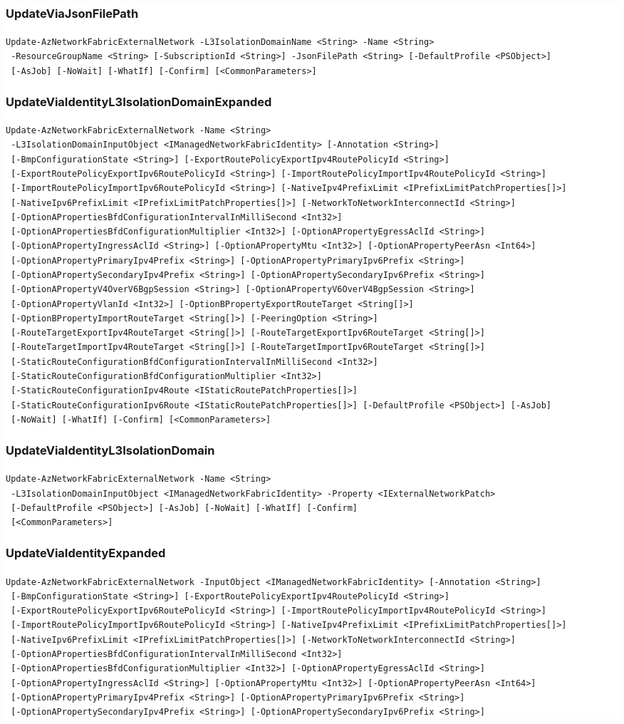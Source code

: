 ### UpdateViaJsonFilePath
```
Update-AzNetworkFabricExternalNetwork -L3IsolationDomainName <String> -Name <String>
 -ResourceGroupName <String> [-SubscriptionId <String>] -JsonFilePath <String> [-DefaultProfile <PSObject>]
 [-AsJob] [-NoWait] [-WhatIf] [-Confirm] [<CommonParameters>]
```

### UpdateViaIdentityL3IsolationDomainExpanded
```
Update-AzNetworkFabricExternalNetwork -Name <String>
 -L3IsolationDomainInputObject <IManagedNetworkFabricIdentity> [-Annotation <String>]
 [-BmpConfigurationState <String>] [-ExportRoutePolicyExportIpv4RoutePolicyId <String>]
 [-ExportRoutePolicyExportIpv6RoutePolicyId <String>] [-ImportRoutePolicyImportIpv4RoutePolicyId <String>]
 [-ImportRoutePolicyImportIpv6RoutePolicyId <String>] [-NativeIpv4PrefixLimit <IPrefixLimitPatchProperties[]>]
 [-NativeIpv6PrefixLimit <IPrefixLimitPatchProperties[]>] [-NetworkToNetworkInterconnectId <String>]
 [-OptionAPropertiesBfdConfigurationIntervalInMilliSecond <Int32>]
 [-OptionAPropertiesBfdConfigurationMultiplier <Int32>] [-OptionAPropertyEgressAclId <String>]
 [-OptionAPropertyIngressAclId <String>] [-OptionAPropertyMtu <Int32>] [-OptionAPropertyPeerAsn <Int64>]
 [-OptionAPropertyPrimaryIpv4Prefix <String>] [-OptionAPropertyPrimaryIpv6Prefix <String>]
 [-OptionAPropertySecondaryIpv4Prefix <String>] [-OptionAPropertySecondaryIpv6Prefix <String>]
 [-OptionAPropertyV4OverV6BgpSession <String>] [-OptionAPropertyV6OverV4BgpSession <String>]
 [-OptionAPropertyVlanId <Int32>] [-OptionBPropertyExportRouteTarget <String[]>]
 [-OptionBPropertyImportRouteTarget <String[]>] [-PeeringOption <String>]
 [-RouteTargetExportIpv4RouteTarget <String[]>] [-RouteTargetExportIpv6RouteTarget <String[]>]
 [-RouteTargetImportIpv4RouteTarget <String[]>] [-RouteTargetImportIpv6RouteTarget <String[]>]
 [-StaticRouteConfigurationBfdConfigurationIntervalInMilliSecond <Int32>]
 [-StaticRouteConfigurationBfdConfigurationMultiplier <Int32>]
 [-StaticRouteConfigurationIpv4Route <IStaticRoutePatchProperties[]>]
 [-StaticRouteConfigurationIpv6Route <IStaticRoutePatchProperties[]>] [-DefaultProfile <PSObject>] [-AsJob]
 [-NoWait] [-WhatIf] [-Confirm] [<CommonParameters>]
```

### UpdateViaIdentityL3IsolationDomain
```
Update-AzNetworkFabricExternalNetwork -Name <String>
 -L3IsolationDomainInputObject <IManagedNetworkFabricIdentity> -Property <IExternalNetworkPatch>
 [-DefaultProfile <PSObject>] [-AsJob] [-NoWait] [-WhatIf] [-Confirm]
 [<CommonParameters>]
```

### UpdateViaIdentityExpanded
```
Update-AzNetworkFabricExternalNetwork -InputObject <IManagedNetworkFabricIdentity> [-Annotation <String>]
 [-BmpConfigurationState <String>] [-ExportRoutePolicyExportIpv4RoutePolicyId <String>]
 [-ExportRoutePolicyExportIpv6RoutePolicyId <String>] [-ImportRoutePolicyImportIpv4RoutePolicyId <String>]
 [-ImportRoutePolicyImportIpv6RoutePolicyId <String>] [-NativeIpv4PrefixLimit <IPrefixLimitPatchProperties[]>]
 [-NativeIpv6PrefixLimit <IPrefixLimitPatchProperties[]>] [-NetworkToNetworkInterconnectId <String>]
 [-OptionAPropertiesBfdConfigurationIntervalInMilliSecond <Int32>]
 [-OptionAPropertiesBfdConfigurationMultiplier <Int32>] [-OptionAPropertyEgressAclId <String>]
 [-OptionAPropertyIngressAclId <String>] [-OptionAPropertyMtu <Int32>] [-OptionAPropertyPeerAsn <Int64>]
 [-OptionAPropertyPrimaryIpv4Prefix <String>] [-OptionAPropertyPrimaryIpv6Prefix <String>]
 [-OptionAPropertySecondaryIpv4Prefix <String>] [-OptionAPropertySecondaryIpv6Prefix <String>]
```